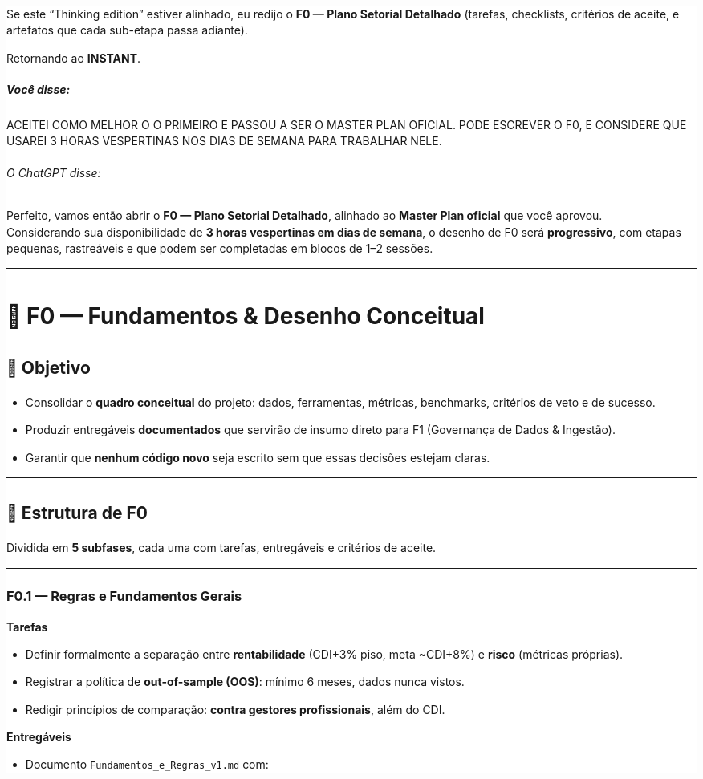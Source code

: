 Se este “Thinking edition” estiver alinhado, eu redijo o **F0 — Plano Setorial Detalhado** (tarefas, checklists, critérios de aceite, e artefatos que cada sub-etapa passa adiante).

Retornando ao **INSTANT**.

##### Você disse:

ACEITEI COMO MELHOR O O PRIMEIRO E PASSOU A SER O MASTER PLAN OFICIAL. PODE ESCREVER O F0, E CONSIDERE QUE USAREI 3 HORAS VESPERTINAS NOS DIAS DE SEMANA PARA TRABALHAR NELE.

###### O ChatGPT disse:

Perfeito, vamos então abrir o **F0 — Plano Setorial Detalhado**, alinhado ao **Master Plan oficial** que você aprovou.  
Considerando sua disponibilidade de **3 horas vespertinas em dias de semana**, o desenho de F0 será **progressivo**, com etapas pequenas, rastreáveis e que podem ser completadas em blocos de 1–2 sessões.

---

# 🔧 F0 — Fundamentos & Desenho Conceitual

## 🎯 Objetivo

- Consolidar o **quadro conceitual** do projeto: dados, ferramentas, métricas, benchmarks, critérios de veto e de sucesso.
    
- Produzir entregáveis **documentados** que servirão de insumo direto para F1 (Governança de Dados & Ingestão).
    
- Garantir que **nenhum código novo** seja escrito sem que essas decisões estejam claras.
    

---

## 📂 Estrutura de F0

Dividida em **5 subfases**, cada uma com tarefas, entregáveis e critérios de aceite.

---

### **F0.1 — Regras e Fundamentos Gerais**

**Tarefas**

- Definir formalmente a separação entre **rentabilidade** (CDI+3% piso, meta ~CDI+8%) e **risco** (métricas próprias).
    
- Registrar a política de **out-of-sample (OOS)**: mínimo 6 meses, dados nunca vistos.
    
- Redigir princípios de comparação: **contra gestores profissionais**, além do CDI.
    

**Entregáveis**

- Documento `Fundamentos_e_Regras_v1.md` com:
    